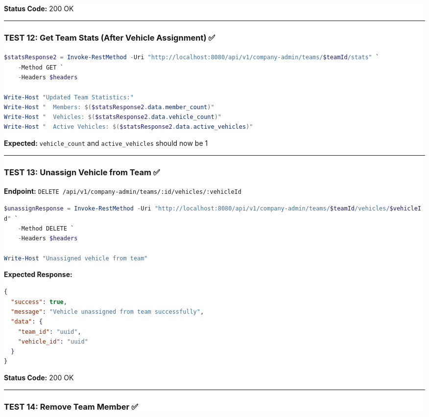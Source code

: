```json
```

**Status Code:** 200 OK

---

### TEST 12: Get Team Stats (After Vehicle Assignment) ✅

```powershell
$statsResponse2 = Invoke-RestMethod -Uri "http://localhost:8080/api/v1/company-admin/teams/$teamId/stats" `
    -Method GET `
    -Headers $headers

Write-Host "Updated Team Statistics:"
Write-Host "  Members: $($statsResponse2.data.member_count)"
Write-Host "  Vehicles: $($statsResponse2.data.vehicle_count)"
Write-Host "  Active Vehicles: $($statsResponse2.data.active_vehicles)"
```

**Expected:** `vehicle_count` and `active_vehicles` should now be 1

---

### TEST 13: Unassign Vehicle from Team ✅

**Endpoint:** `DELETE /api/v1/company-admin/teams/:id/vehicles/:vehicleId`

```powershell
$unassignResponse = Invoke-RestMethod -Uri "http://localhost:8080/api/v1/company-admin/teams/$teamId/vehicles/$vehicleId" `
    -Method DELETE `
    -Headers $headers

Write-Host "Unassigned vehicle from team"
```

**Expected Response:**
```json
{
  "success": true,
  "message": "Vehicle unassigned from team successfully",
  "data": {
    "team_id": "uuid",
    "vehicle_id": "uuid"
  }
}
```

**Status Code:** 200 OK

---

### TEST 14: Remove Team Member ✅
